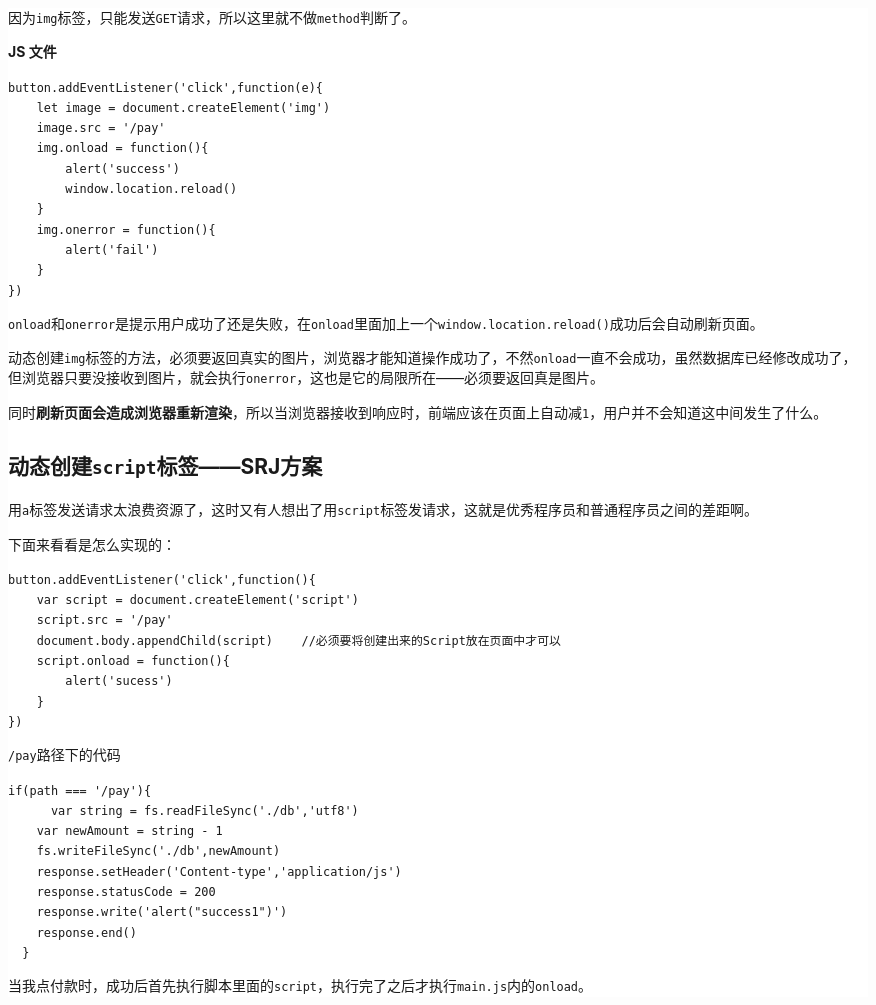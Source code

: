 因为`img`标签，只能发送`GET`请求，所以这里就不做`method`判断了。

**JS 文件**

```
button.addEventListener('click',function(e){
    let image = document.createElement('img')
    image.src = '/pay'
    img.onload = function(){
        alert('success')
        window.location.reload()
    }
    img.onerror = function(){
        alert('fail')
    }
})
```

`onload`和`onerror`是提示用户成功了还是失败，在`onload`里面加上一个`window.location.reload()`成功后会自动刷新页面。

动态创建`img`标签的方法，必须要返回真实的图片，浏览器才能知道操作成功了，不然`onload`一直不会成功，虽然数据库已经修改成功了，但浏览器只要没接收到图片，就会执行`onerror`，这也是它的局限所在——必须要返回真是图片。

同时**刷新页面会造成浏览器重新渲染**，所以当浏览器接收到响应时，前端应该在页面上自动减`1`，用户并不会知道这中间发生了什么。

## 动态创建`script`标签——SRJ方案

用`a`标签发送请求太浪费资源了，这时又有人想出了用`script`标签发请求，这就是优秀程序员和普通程序员之间的差距啊。

下面来看看是怎么实现的：

```
button.addEventListener('click',function(){
    var script = document.createElement('script')
    script.src = '/pay'
    document.body.appendChild(script)    //必须要将创建出来的Script放在页面中才可以
    script.onload = function(){
        alert('sucess')
    }
})
```

`/pay`路径下的代码

```
if(path === '/pay'){  
      var string = fs.readFileSync('./db','utf8')
    var newAmount = string - 1
    fs.writeFileSync('./db',newAmount)
    response.setHeader('Content-type','application/js')
    response.statusCode = 200
    response.write('alert("success1")')
    response.end()
  }
```

当我点付款时，成功后首先执行脚本里面的`script`，执行完了之后才执行`main.js`内的`onload`。
